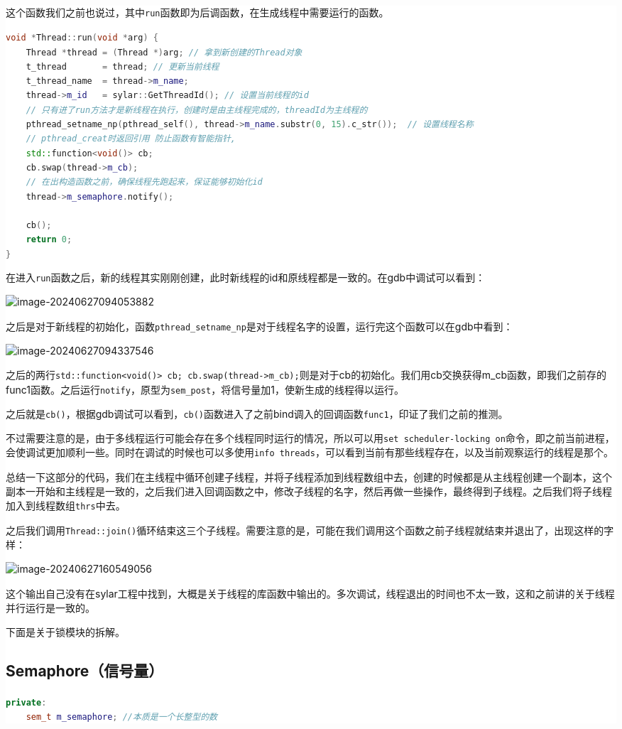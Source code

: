 这个函数我们之前也说过，其中`run`函数即为后调函数，在生成线程中需要运行的函数。

```c++
void *Thread::run(void *arg) {
    Thread *thread = (Thread *)arg; // 拿到新创建的Thread对象
    t_thread       = thread; // 更新当前线程
    t_thread_name  = thread->m_name;
    thread->m_id   = sylar::GetThreadId(); // 设置当前线程的id
    // 只有进了run方法才是新线程在执行，创建时是由主线程完成的，threadId为主线程的
    pthread_setname_np(pthread_self(), thread->m_name.substr(0, 15).c_str());  // 设置线程名称
    // pthread_creat时返回引用 防止函数有智能指针,
    std::function<void()> cb;
    cb.swap(thread->m_cb);
    // 在出构造函数之前，确保线程先跑起来，保证能够初始化id
    thread->m_semaphore.notify();

    cb();
    return 0;
}
```

在进入`run`函数之后，新的线程其实刚刚创建，此时新线程的id和原线程都是一致的。在gdb中调试可以看到：

![image-20240627094053882](C:\Users\Linyuan\AppData\Roaming\Typora\typora-user-images\image-20240627094053882.png)

之后是对于新线程的初始化，函数`pthread_setname_np`是对于线程名字的设置，运行完这个函数可以在gdb中看到：

![image-20240627094337546](C:\Users\Linyuan\AppData\Roaming\Typora\typora-user-images\image-20240627094337546.png)

之后的两行`std::function<void()> cb; cb.swap(thread->m_cb);`则是对于cb的初始化。我们用cb交换获得m_cb函数，即我们之前存的func1函数。之后运行`notify`，原型为`sem_post`，将信号量加1，使新生成的线程得以运行。

之后就是`cb()`，根据gdb调试可以看到，`cb()`函数进入了之前bind调入的回调函数`func1`，印证了我们之前的推测。

不过需要注意的是，由于多线程运行可能会存在多个线程同时运行的情况，所以可以用`set scheduler-locking on`命令，即之前当前进程，会使调试更加顺利一些。同时在调试的时候也可以多使用`info threads`，可以看到当前有那些线程存在，以及当前观察运行的线程是那个。

总结一下这部分的代码，我们在主线程中循环创建子线程，并将子线程添加到线程数组中去，创建的时候都是从主线程创建一个副本，这个副本一开始和主线程是一致的，之后我们进入回调函数之中，修改子线程的名字，然后再做一些操作，最终得到子线程。之后我们将子线程加入到线程数组`thrs`中去。

之后我们调用`Thread::join()`循环结束这三个子线程。需要注意的是，可能在我们调用这个函数之前子线程就结束并退出了，出现这样的字样：

![image-20240627160549056](C:\Users\Linyuan\AppData\Roaming\Typora\typora-user-images\image-20240627160549056.png)

这个输出自己没有在sylar工程中找到，大概是关于线程的库函数中输出的。多次调试，线程退出的时间也不太一致，这和之前讲的关于线程并行运行是一致的。



下面是关于锁模块的拆解。

## Semaphore（信号量）

```c++
private:
    sem_t m_semaphore; //本质是一个长整型的数
```
